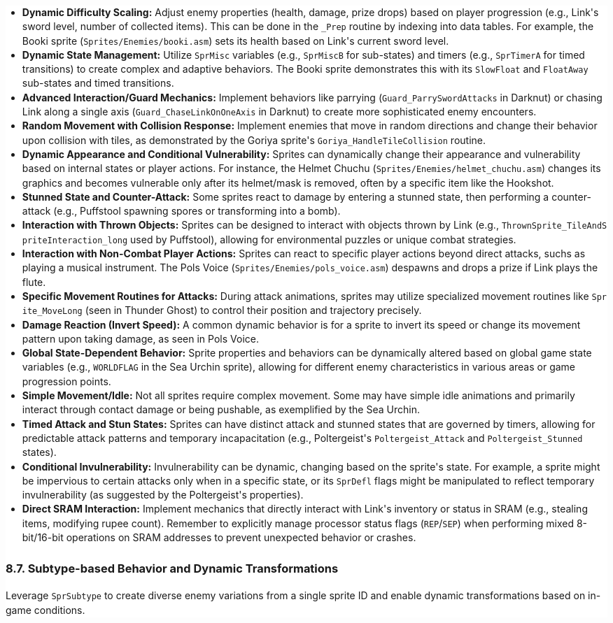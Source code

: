 *   **Dynamic Difficulty Scaling:** Adjust enemy properties (health, damage, prize drops) based on player progression (e.g., Link's sword level, number of collected items). This can be done in the `_Prep` routine by indexing into data tables. For example, the Booki sprite (`Sprites/Enemies/booki.asm`) sets its health based on Link's current sword level.
*   **Dynamic State Management:** Utilize `SprMisc` variables (e.g., `SprMiscB` for sub-states) and timers (e.g., `SprTimerA` for timed transitions) to create complex and adaptive behaviors. The Booki sprite demonstrates this with its `SlowFloat` and `FloatAway` sub-states and timed transitions.
*   **Advanced Interaction/Guard Mechanics:** Implement behaviors like parrying (`Guard_ParrySwordAttacks` in Darknut) or chasing Link along a single axis (`Guard_ChaseLinkOnOneAxis` in Darknut) to create more sophisticated enemy encounters.
*   **Random Movement with Collision Response:** Implement enemies that move in random directions and change their behavior upon collision with tiles, as demonstrated by the Goriya sprite's `Goriya_HandleTileCollision` routine.
*   **Dynamic Appearance and Conditional Vulnerability:** Sprites can dynamically change their appearance and vulnerability based on internal states or player actions. For instance, the Helmet Chuchu (`Sprites/Enemies/helmet_chuchu.asm`) changes its graphics and becomes vulnerable only after its helmet/mask is removed, often by a specific item like the Hookshot.
*   **Stunned State and Counter-Attack:** Some sprites react to damage by entering a stunned state, then performing a counter-attack (e.g., Puffstool spawning spores or transforming into a bomb).
*   **Interaction with Thrown Objects:** Sprites can be designed to interact with objects thrown by Link (e.g., `ThrownSprite_TileAndSpriteInteraction_long` used by Puffstool), allowing for environmental puzzles or unique combat strategies.
*   **Interaction with Non-Combat Player Actions:** Sprites can react to specific player actions beyond direct attacks, suchs as playing a musical instrument. The Pols Voice (`Sprites/Enemies/pols_voice.asm`) despawns and drops a prize if Link plays the flute.
*   **Specific Movement Routines for Attacks:** During attack animations, sprites may utilize specialized movement routines like `Sprite_MoveLong` (seen in Thunder Ghost) to control their position and trajectory precisely.
*   **Damage Reaction (Invert Speed):** A common dynamic behavior is for a sprite to invert its speed or change its movement pattern upon taking damage, as seen in Pols Voice.
*   **Global State-Dependent Behavior:** Sprite properties and behaviors can be dynamically altered based on global game state variables (e.g., `WORLDFLAG` in the Sea Urchin sprite), allowing for different enemy characteristics in various areas or game progression points.
*   **Simple Movement/Idle:** Not all sprites require complex movement. Some may have simple idle animations and primarily interact through contact damage or being pushable, as exemplified by the Sea Urchin.
*   **Timed Attack and Stun States:** Sprites can have distinct attack and stunned states that are governed by timers, allowing for predictable attack patterns and temporary incapacitation (e.g., Poltergeist's `Poltergeist_Attack` and `Poltergeist_Stunned` states).
*   **Conditional Invulnerability:** Invulnerability can be dynamic, changing based on the sprite's state. For example, a sprite might be impervious to certain attacks only when in a specific state, or its `SprDefl` flags might be manipulated to reflect temporary invulnerability (as suggested by the Poltergeist's properties).
*   **Direct SRAM Interaction:** Implement mechanics that directly interact with Link's inventory or status in SRAM (e.g., stealing items, modifying rupee count). Remember to explicitly manage processor status flags (`REP`/`SEP`) when performing mixed 8-bit/16-bit operations on SRAM addresses to prevent unexpected behavior or crashes.

### 8.7. Subtype-based Behavior and Dynamic Transformations
Leverage `SprSubtype` to create diverse enemy variations from a single sprite ID and enable dynamic transformations based on in-game conditions.
